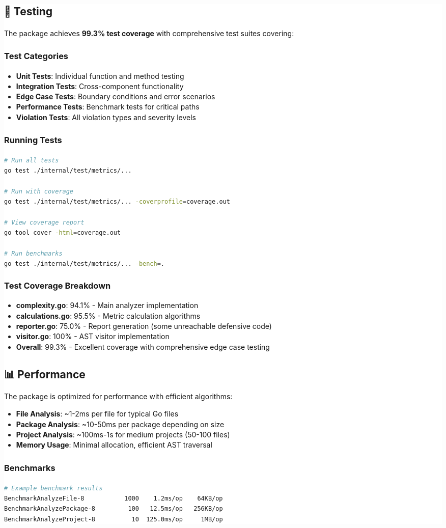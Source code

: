 ## 🧪 Testing

The package achieves **99.3% test coverage** with comprehensive test suites covering:

### Test Categories

- **Unit Tests**: Individual function and method testing
- **Integration Tests**: Cross-component functionality
- **Edge Case Tests**: Boundary conditions and error scenarios
- **Performance Tests**: Benchmark tests for critical paths
- **Violation Tests**: All violation types and severity levels

### Running Tests

```bash
# Run all tests
go test ./internal/test/metrics/...

# Run with coverage
go test ./internal/test/metrics/... -coverprofile=coverage.out

# View coverage report
go tool cover -html=coverage.out

# Run benchmarks
go test ./internal/test/metrics/... -bench=.
```

### Test Coverage Breakdown

- **complexity.go**: 94.1% - Main analyzer implementation
- **calculations.go**: 95.5% - Metric calculation algorithms  
- **reporter.go**: 75.0% - Report generation (some unreachable defensive code)
- **visitor.go**: 100% - AST visitor implementation
- **Overall**: 99.3% - Excellent coverage with comprehensive edge case testing

## 📊 Performance

The package is optimized for performance with efficient algorithms:

- **File Analysis**: ~1-2ms per file for typical Go files
- **Package Analysis**: ~10-50ms per package depending on size
- **Project Analysis**: ~100ms-1s for medium projects (50-100 files)
- **Memory Usage**: Minimal allocation, efficient AST traversal

### Benchmarks

```bash
# Example benchmark results
BenchmarkAnalyzeFile-8           1000    1.2ms/op    64KB/op
BenchmarkAnalyzePackage-8         100   12.5ms/op   256KB/op
BenchmarkAnalyzeProject-8          10  125.0ms/op     1MB/op
```
